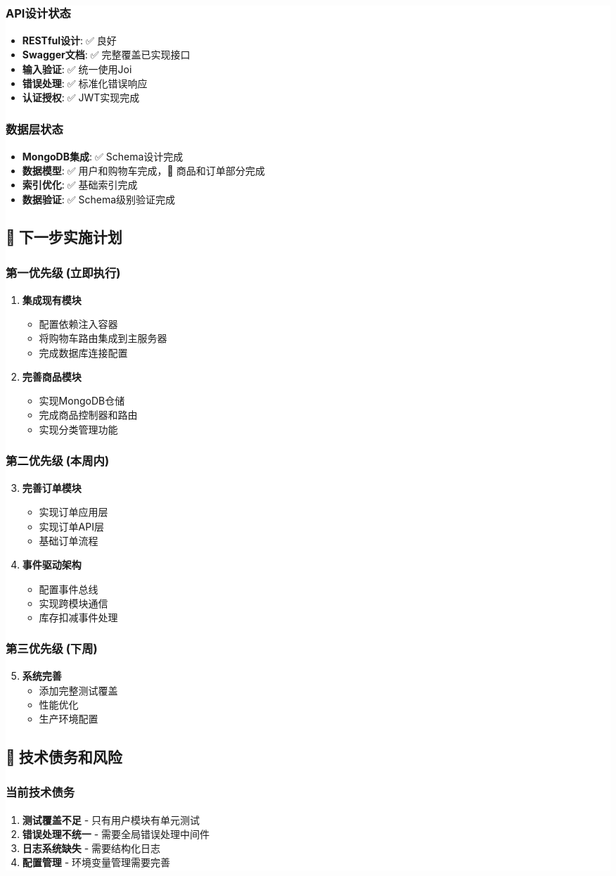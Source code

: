 ### API设计状态
- **RESTful设计**: ✅ 良好
- **Swagger文档**: ✅ 完整覆盖已实现接口
- **输入验证**: ✅ 统一使用Joi
- **错误处理**: ✅ 标准化错误响应
- **认证授权**: ✅ JWT实现完成

### 数据层状态
- **MongoDB集成**: ✅ Schema设计完成
- **数据模型**: ✅ 用户和购物车完成，🔄 商品和订单部分完成
- **索引优化**: ✅ 基础索引完成
- **数据验证**: ✅ Schema级别验证完成

## 🎯 下一步实施计划

### 第一优先级 (立即执行)
1. **集成现有模块**
   - 配置依赖注入容器
   - 将购物车路由集成到主服务器
   - 完成数据库连接配置

2. **完善商品模块**
   - 实现MongoDB仓储
   - 完成商品控制器和路由
   - 实现分类管理功能

### 第二优先级 (本周内)
3. **完善订单模块**
   - 实现订单应用层
   - 实现订单API层
   - 基础订单流程

4. **事件驱动架构**
   - 配置事件总线
   - 实现跨模块通信
   - 库存扣减事件处理

### 第三优先级 (下周)
5. **系统完善**
   - 添加完整测试覆盖
   - 性能优化
   - 生产环境配置

## 🚧 技术债务和风险

### 当前技术债务
1. **测试覆盖不足** - 只有用户模块有单元测试
2. **错误处理不统一** - 需要全局错误处理中间件
3. **日志系统缺失** - 需要结构化日志
4. **配置管理** - 环境变量管理需要完善
